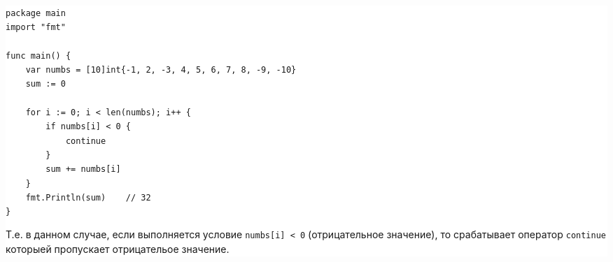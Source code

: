 ```
package main
import "fmt"

func main() {
	var numbs = [10]int{-1, 2, -3, 4, 5, 6, 7, 8, -9, -10}
	sum := 0

	for i := 0; i < len(numbs); i++ {
		if numbs[i] < 0 {
			continue
		}
		sum += numbs[i]
	}
	fmt.Println(sum)	// 32
}
```

Т.е. в данном случае, если выполняется условие `numbs[i] < 0` (отрицательное значение), то срабатывает оператор `continue` которыей пропускает отрицательое значение.
